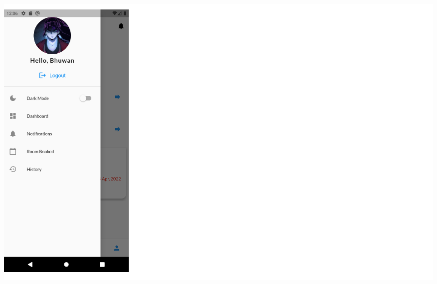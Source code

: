 <img src="https://github.com/sthabhuwan97/uta_library/blob/master/screenshots/android/app_drawer.png"  height="550" width="250"/>